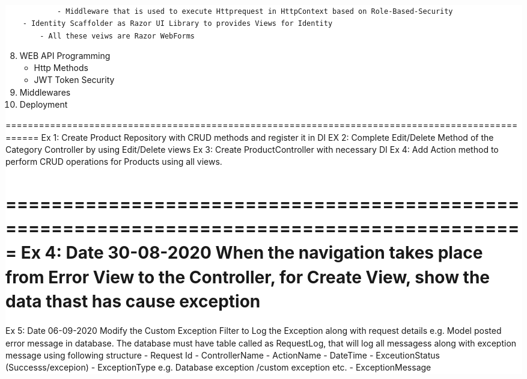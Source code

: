 				- Middleware that is used to execute Httprequest in HttpContext based on Role-Based-Security		
		- Identity Scaffolder as Razor UI Library to provides Views for Identity
			- All these veiws are Razor WebForms

8. WEB API Programming
	- Http Methods
	- JWT Token Security
9. Middlewares
10. Deployment


==================================================================================================
Ex 1: Create Product Repository with CRUD methods and register it in DI
EX 2: Complete Edit/Delete Method of the Category Controller by using Edit/Delete views
Ex 3: Create ProductController with necessary DI
Ex 4: Add Action method to perform CRUD operations for Products using all views.


===========================================================================================
Ex 4: Date 30-08-2020
When the navigation takes place from Error View to the Controller, for Create View, 
show the data thast has cause exception
===========================================================================================
Ex 5: Date 06-09-2020
Modify the Custom Exception Filter to Log the Exception along with request details e.g. Model posted
error message in database. The database must have table called as RequestLog, that will log all messagess
along with exception message using following structure
	- Request Id
	- ControllerName
	- ActionName
	- DateTime
	- ExceutionStatus (Successs/excepion)
	- ExceptionType e.g. Database exception /custom exception etc.
	- ExceptionMessage